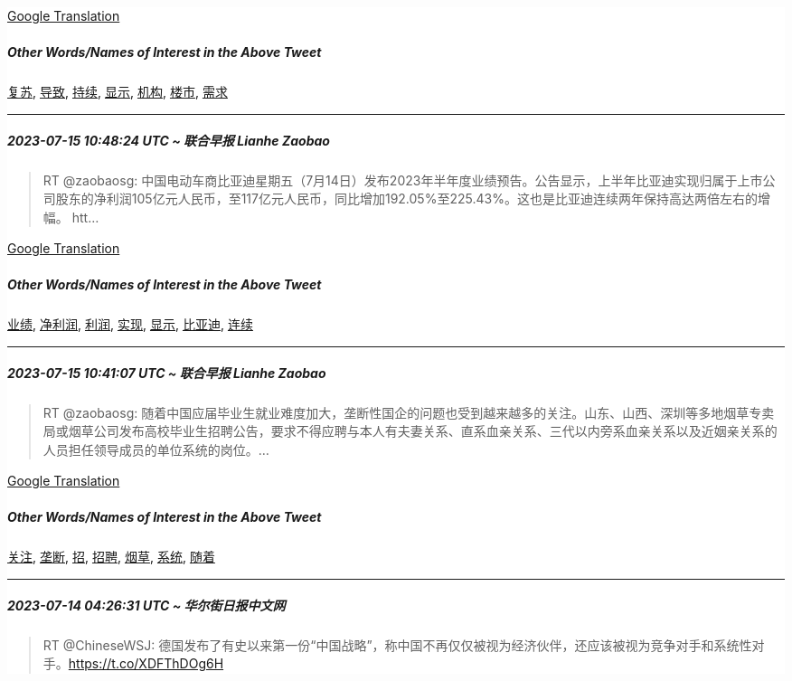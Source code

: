 [Google Translation](https://translate.google.com/?hi=en&tab=TT&sl=zh-CN&tl=en&op=translate&text=RT+%40zaobaosg%3A+%E5%A4%9A%E5%AE%B6%E5%B8%82%E5%9C%BA%E6%9C%BA%E6%9E%84%E5%8F%91%E5%B8%83%E6%8A%A5%E5%91%8A%E6%98%BE%E7%A4%BA%EF%BC%8C%E4%B8%8A%E6%B5%B7%E5%86%99%E5%AD%97%E6%A5%BC%E5%B8%82%E5%9C%BA%E7%9A%84%E9%9C%80%E6%B1%82%E5%9C%A8%E4%BA%8C%E5%AD%A3%E5%BA%A6%E7%95%A5%E6%9C%89%E5%A4%8D%E8%8B%8F%EF%BC%8C%E4%BD%86%E6%96%B0%E5%A2%9E%E4%BE%9B%E5%BA%94%E5%90%8C%E6%9C%9F%E5%85%A5%E5%B8%82%EF%BC%8C%E5%AF%BC%E8%87%B4%E8%AF%A5%E5%B8%82%E5%86%99%E5%AD%97%E6%A5%BC%E7%A9%BA%E7%BD%AE%E7%8E%87%E6%8C%81%E7%BB%AD%E4%B8%8A%E5%8D%87%E3%80%82https%3A%2F%2Ft.co%2FlOLvghF4rS)
##### Other Words/Names of Interest in the Above Tweet
[复苏](复苏.md), [导致](导致.md), [持续](持续.md), [显示](显示.md), [机构](机构.md), [楼市](楼市.md), [需求](需求.md)
___
##### 2023-07-15 10:48:24 UTC ~ 联合早报 Lianhe Zaobao
> RT @zaobaosg: 中国电动车商比亚迪星期五（7月14日）发布2023年半年度业绩预告。公告显示，上半年比亚迪实现归属于上市公司股东的净利润105亿元人民币，至117亿元人民币，同比增加192.05%至225.43%。这也是比亚迪连续两年保持高达两倍左右的增幅。 htt…

[Google Translation](https://translate.google.com/?hi=en&tab=TT&sl=zh-CN&tl=en&op=translate&text=RT+%40zaobaosg%3A+%E4%B8%AD%E5%9B%BD%E7%94%B5%E5%8A%A8%E8%BD%A6%E5%95%86%E6%AF%94%E4%BA%9A%E8%BF%AA%E6%98%9F%E6%9C%9F%E4%BA%94%EF%BC%887%E6%9C%8814%E6%97%A5%EF%BC%89%E5%8F%91%E5%B8%832023%E5%B9%B4%E5%8D%8A%E5%B9%B4%E5%BA%A6%E4%B8%9A%E7%BB%A9%E9%A2%84%E5%91%8A%E3%80%82%E5%85%AC%E5%91%8A%E6%98%BE%E7%A4%BA%EF%BC%8C%E4%B8%8A%E5%8D%8A%E5%B9%B4%E6%AF%94%E4%BA%9A%E8%BF%AA%E5%AE%9E%E7%8E%B0%E5%BD%92%E5%B1%9E%E4%BA%8E%E4%B8%8A%E5%B8%82%E5%85%AC%E5%8F%B8%E8%82%A1%E4%B8%9C%E7%9A%84%E5%87%80%E5%88%A9%E6%B6%A6105%E4%BA%BF%E5%85%83%E4%BA%BA%E6%B0%91%E5%B8%81%EF%BC%8C%E8%87%B3117%E4%BA%BF%E5%85%83%E4%BA%BA%E6%B0%91%E5%B8%81%EF%BC%8C%E5%90%8C%E6%AF%94%E5%A2%9E%E5%8A%A0192.05%25%E8%87%B3225.43%25%E3%80%82%E8%BF%99%E4%B9%9F%E6%98%AF%E6%AF%94%E4%BA%9A%E8%BF%AA%E8%BF%9E%E7%BB%AD%E4%B8%A4%E5%B9%B4%E4%BF%9D%E6%8C%81%E9%AB%98%E8%BE%BE%E4%B8%A4%E5%80%8D%E5%B7%A6%E5%8F%B3%E7%9A%84%E5%A2%9E%E5%B9%85%E3%80%82+htt%E2%80%A6)
##### Other Words/Names of Interest in the Above Tweet
[业绩](业绩.md), [净利润](净利润.md), [利润](利润.md), [实现](实现.md), [显示](显示.md), [比亚迪](比亚迪.md), [连续](连续.md)
___
##### 2023-07-15 10:41:07 UTC ~ 联合早报 Lianhe Zaobao
> RT @zaobaosg: 随着中国应届毕业生就业难度加大，垄断性国企的问题也受到越来越多的关注。山东、山西、深圳等多地烟草专卖局或烟草公司发布高校毕业生招聘公告，要求不得应聘与本人有夫妻关系、直系血亲关系、三代以内旁系血亲关系以及近姻亲关系的人员担任领导成员的单位系统的岗位。…

[Google Translation](https://translate.google.com/?hi=en&tab=TT&sl=zh-CN&tl=en&op=translate&text=RT+%40zaobaosg%3A+%E9%9A%8F%E7%9D%80%E4%B8%AD%E5%9B%BD%E5%BA%94%E5%B1%8A%E6%AF%95%E4%B8%9A%E7%94%9F%E5%B0%B1%E4%B8%9A%E9%9A%BE%E5%BA%A6%E5%8A%A0%E5%A4%A7%EF%BC%8C%E5%9E%84%E6%96%AD%E6%80%A7%E5%9B%BD%E4%BC%81%E7%9A%84%E9%97%AE%E9%A2%98%E4%B9%9F%E5%8F%97%E5%88%B0%E8%B6%8A%E6%9D%A5%E8%B6%8A%E5%A4%9A%E7%9A%84%E5%85%B3%E6%B3%A8%E3%80%82%E5%B1%B1%E4%B8%9C%E3%80%81%E5%B1%B1%E8%A5%BF%E3%80%81%E6%B7%B1%E5%9C%B3%E7%AD%89%E5%A4%9A%E5%9C%B0%E7%83%9F%E8%8D%89%E4%B8%93%E5%8D%96%E5%B1%80%E6%88%96%E7%83%9F%E8%8D%89%E5%85%AC%E5%8F%B8%E5%8F%91%E5%B8%83%E9%AB%98%E6%A0%A1%E6%AF%95%E4%B8%9A%E7%94%9F%E6%8B%9B%E8%81%98%E5%85%AC%E5%91%8A%EF%BC%8C%E8%A6%81%E6%B1%82%E4%B8%8D%E5%BE%97%E5%BA%94%E8%81%98%E4%B8%8E%E6%9C%AC%E4%BA%BA%E6%9C%89%E5%A4%AB%E5%A6%BB%E5%85%B3%E7%B3%BB%E3%80%81%E7%9B%B4%E7%B3%BB%E8%A1%80%E4%BA%B2%E5%85%B3%E7%B3%BB%E3%80%81%E4%B8%89%E4%BB%A3%E4%BB%A5%E5%86%85%E6%97%81%E7%B3%BB%E8%A1%80%E4%BA%B2%E5%85%B3%E7%B3%BB%E4%BB%A5%E5%8F%8A%E8%BF%91%E5%A7%BB%E4%BA%B2%E5%85%B3%E7%B3%BB%E7%9A%84%E4%BA%BA%E5%91%98%E6%8B%85%E4%BB%BB%E9%A2%86%E5%AF%BC%E6%88%90%E5%91%98%E7%9A%84%E5%8D%95%E4%BD%8D%E7%B3%BB%E7%BB%9F%E7%9A%84%E5%B2%97%E4%BD%8D%E3%80%82%E2%80%A6)
##### Other Words/Names of Interest in the Above Tweet
[关注](关注.md), [垄断](垄断.md), [招](招.md), [招聘](招聘.md), [烟草](烟草.md), [系统](系统.md), [随着](随着.md)
___
##### 2023-07-14 04:26:31 UTC ~ 华尔街日报中文网
> RT @ChineseWSJ: 德国发布了有史以来第一份“中国战略”，称中国不再仅仅被视为经济伙伴，还应该被视为竞争对手和系统性对手。https://t.co/XDFThDOg6H
